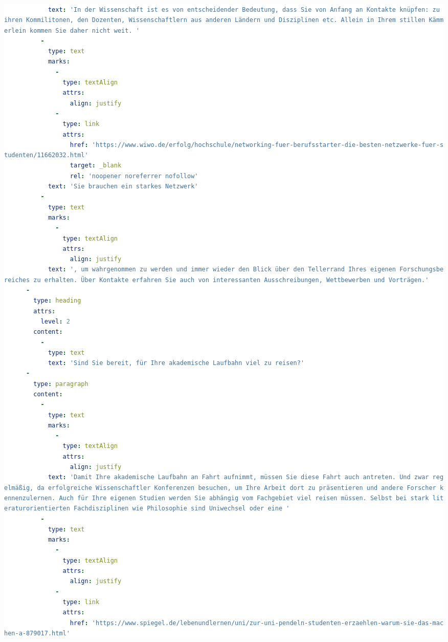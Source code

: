 ```yaml
            text: 'In der Wissenschaft ist es von entscheidender Bedeutung, dass Sie von Anfang an Kontakte knüpfen: zu ihren Kommilitonen, den Dozenten, Wissenschaftlern aus anderen Ländern und Disziplinen etc. Allein in Ihrem stillen Kämmerlein kommen Sie daher nicht weit. '
          -
            type: text
            marks:
              -
                type: textAlign
                attrs:
                  align: justify
              -
                type: link
                attrs:
                  href: 'https://www.wiwo.de/erfolg/hochschule/networking-fuer-berufsstarter-die-besten-netzwerke-fuer-studenten/11662032.html'
                  target: _blank
                  rel: 'noopener noreferrer nofollow'
            text: 'Sie brauchen ein starkes Netzwerk'
          -
            type: text
            marks:
              -
                type: textAlign
                attrs:
                  align: justify
            text: ', um wahrgenommen zu werden und immer wieder den Blick über den Tellerrand Ihres eigenen Forschungsbereiches zu erhalten. Über Kontakte erfahren Sie auch von interessanten Ausschreibungen, Wettbewerben und Vorträgen.'
      -
        type: heading
        attrs:
          level: 2
        content:
          -
            type: text
            text: 'Sind Sie bereit, für Ihre akademische Laufbahn viel zu reisen?'
      -
        type: paragraph
        content:
          -
            type: text
            marks:
              -
                type: textAlign
                attrs:
                  align: justify
            text: 'Damit Ihre akademische Laufbahn an Fahrt aufnimmt, müssen Sie diese Fahrt auch antreten. Und zwar regelmäßig, da erfolgreiche Wissenschaftler Konferenzen besuchen, um Ihre Arbeit dort zu präsentieren und andere Forscher kennenzulernen. Auch für Ihre eigenen Studien werden Sie abhängig vom Fachgebiet viel reisen müssen. Selbst bei stark literaturorientierten Fachdisziplinen wie Philosophie sind Uniwechsel oder eine '
          -
            type: text
            marks:
              -
                type: textAlign
                attrs:
                  align: justify
              -
                type: link
                attrs:
                  href: 'https://www.spiegel.de/lebenundlernen/uni/zur-uni-pendeln-studenten-erzaehlen-warum-sie-das-machen-a-879017.html'
```
